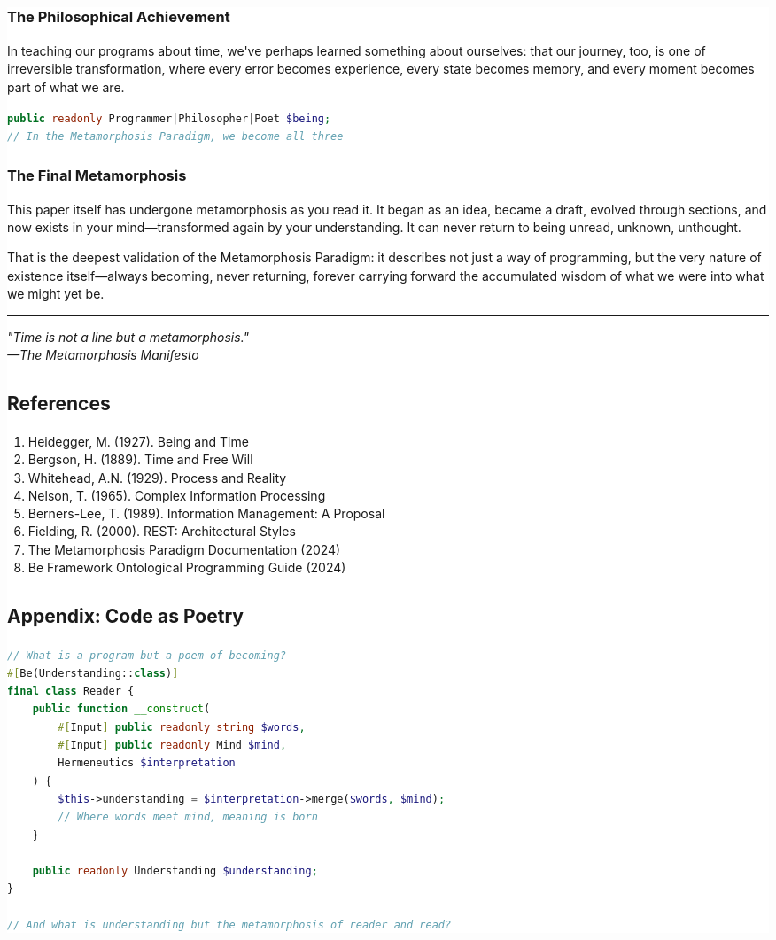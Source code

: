 ### The Philosophical Achievement

In teaching our programs about time, we've perhaps learned something about ourselves: that our journey, too, is one of irreversible transformation, where every error becomes experience, every state becomes memory, and every moment becomes part of what we are.

```php
public readonly Programmer|Philosopher|Poet $being;
// In the Metamorphosis Paradigm, we become all three
```

### The Final Metamorphosis

This paper itself has undergone metamorphosis as you read it. It began as an idea, became a draft, evolved through sections, and now exists in your mind—transformed again by your understanding. It can never return to being unread, unknown, unthought.

That is the deepest validation of the Metamorphosis Paradigm: it describes not just a way of programming, but the very nature of existence itself—always becoming, never returning, forever carrying forward the accumulated wisdom of what we were into what we might yet be.

---

*"Time is not a line but a metamorphosis."*  
*—The Metamorphosis Manifesto*

## References

1. Heidegger, M. (1927). Being and Time
2. Bergson, H. (1889). Time and Free Will
3. Whitehead, A.N. (1929). Process and Reality
4. Nelson, T. (1965). Complex Information Processing
5. Berners-Lee, T. (1989). Information Management: A Proposal
6. Fielding, R. (2000). REST: Architectural Styles
7. The Metamorphosis Paradigm Documentation (2024)
8. Be Framework Ontological Programming Guide (2024)

## Appendix: Code as Poetry

```php
// What is a program but a poem of becoming?
#[Be(Understanding::class)]
final class Reader {
    public function __construct(
        #[Input] public readonly string $words,
        #[Input] public readonly Mind $mind,
        Hermeneutics $interpretation
    ) {
        $this->understanding = $interpretation->merge($words, $mind);
        // Where words meet mind, meaning is born
    }
    
    public readonly Understanding $understanding;
}

// And what is understanding but the metamorphosis of reader and read?
```
